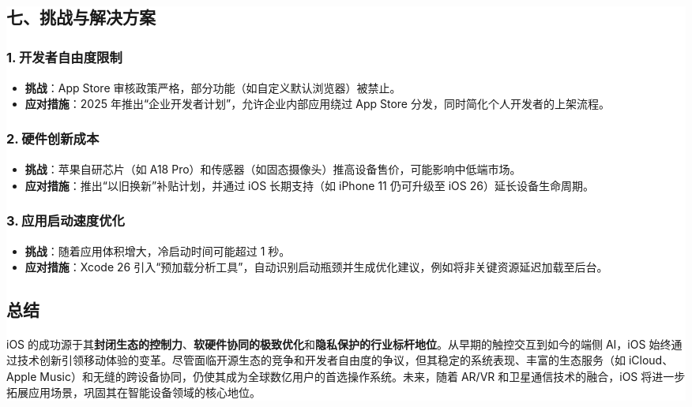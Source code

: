 ## **七、挑战与解决方案**

### 1. **开发者自由度限制**

- **挑战**：App Store 审核政策严格，部分功能（如自定义默认浏览器）被禁止。
- **应对措施**：2025 年推出“企业开发者计划”，允许企业内部应用绕过 App Store 分发，同时简化个人开发者的上架流程。

### 2. **硬件创新成本**

- **挑战**：苹果自研芯片（如 A18 Pro）和传感器（如固态摄像头）推高设备售价，可能影响中低端市场。
- **应对措施**：推出“以旧换新”补贴计划，并通过 iOS 长期支持（如 iPhone 11 仍可升级至 iOS 26）延长设备生命周期。

### 3. **应用启动速度优化**

- **挑战**：随着应用体积增大，冷启动时间可能超过 1 秒。
- **应对措施**：Xcode 26 引入“预加载分析工具”，自动识别启动瓶颈并生成优化建议，例如将非关键资源延迟加载至后台。

## **总结**

iOS 的成功源于其**封闭生态的控制力**、**软硬件协同的极致优化**和**隐私保护的行业标杆地位**。从早期的触控交互到如今的端侧 AI，iOS 始终通过技术创新引领移动体验的变革。尽管面临开源生态的竞争和开发者自由度的争议，但其稳定的系统表现、丰富的生态服务（如 iCloud、Apple Music）和无缝的跨设备协同，仍使其成为全球数亿用户的首选操作系统。未来，随着 AR/VR 和卫星通信技术的融合，iOS 将进一步拓展应用场景，巩固其在智能设备领域的核心地位。
